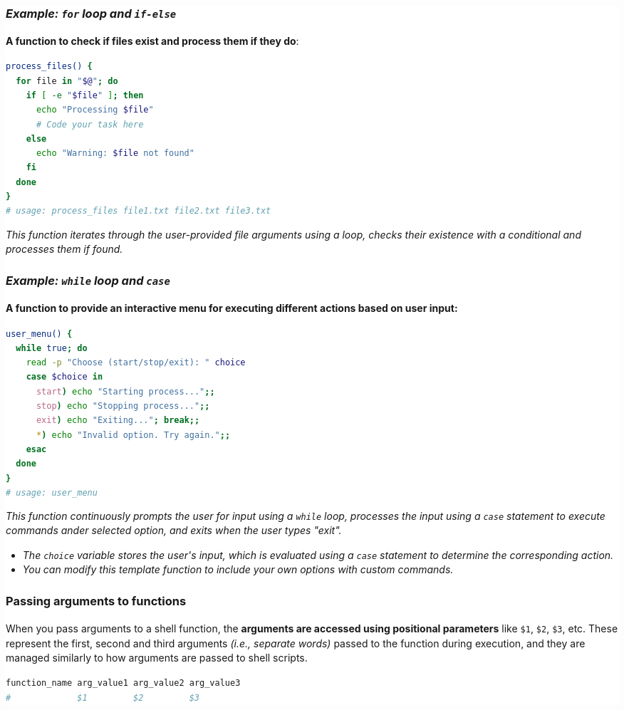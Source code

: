 ### *Example: `for` loop and `if-else`*

**A function to check if files exist and process them if they do**:
```bash
process_files() {
  for file in "$@"; do
    if [ -e "$file" ]; then
      echo "Processing $file"
      # Code your task here
    else
      echo "Warning: $file not found"
    fi
  done
}
# usage: process_files file1.txt file2.txt file3.txt
```
*This function iterates through the user-provided file arguments using a loop, checks their existence with a conditional and processes them if found.*

### *Example: `while` loop and `case`*

**A function to provide an interactive menu for executing different actions based on user input:**
```bash
user_menu() {
  while true; do
    read -p "Choose (start/stop/exit): " choice
    case $choice in
      start) echo "Starting process...";;  
      stop) echo "Stopping process...";;  
      exit) echo "Exiting..."; break;;  
      *) echo "Invalid option. Try again.";;  
    esac
  done
}
# usage: user_menu
```
*This function continuously prompts the user for input using a `while` loop, processes the input using a `case` statement to execute commands ander selected option, and exits when the user types "exit".*
- *The `choice` variable stores the user's input, which is evaluated using a `case` statement to determine the corresponding action.*
- *You can modify this template function to include your own options with custom commands.*

### **Passing arguments** to functions

When you pass arguments to a shell function, the **arguments are accessed using positional parameters** like `$1`, `$2`, `$3`, etc. 
These represent the first, second and third arguments *(i.e., separate words)* passed to the function during execution, and they are managed similarly to how arguments are passed to shell scripts.
```bash
function_name arg_value1 arg_value2 arg_value3
#             $1         $2         $3
```
